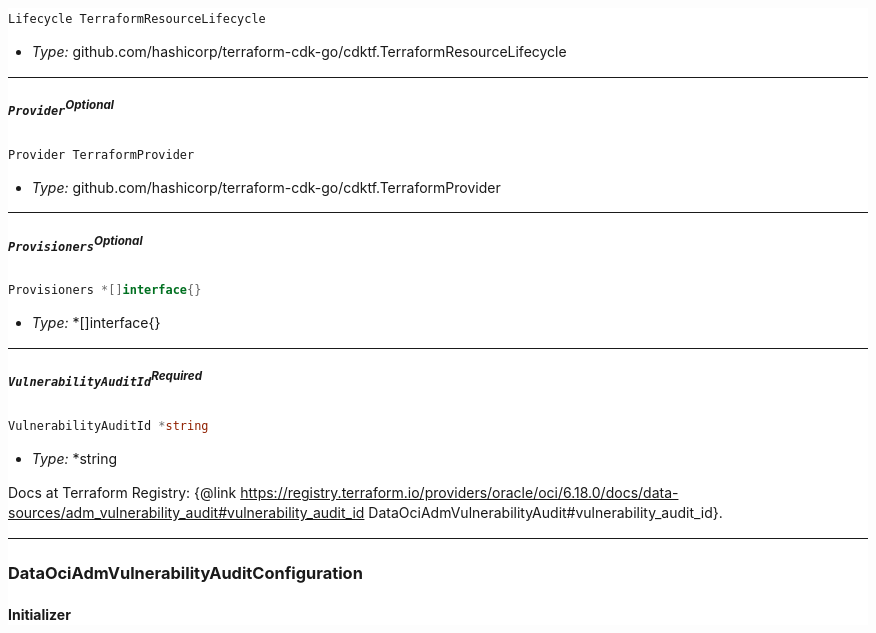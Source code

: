 ```go
Lifecycle TerraformResourceLifecycle
```

- *Type:* github.com/hashicorp/terraform-cdk-go/cdktf.TerraformResourceLifecycle

---

##### `Provider`<sup>Optional</sup> <a name="Provider" id="rhizo-co-terraform-provider-oci.dataOciAdmVulnerabilityAudit.DataOciAdmVulnerabilityAuditConfig.property.provider"></a>

```go
Provider TerraformProvider
```

- *Type:* github.com/hashicorp/terraform-cdk-go/cdktf.TerraformProvider

---

##### `Provisioners`<sup>Optional</sup> <a name="Provisioners" id="rhizo-co-terraform-provider-oci.dataOciAdmVulnerabilityAudit.DataOciAdmVulnerabilityAuditConfig.property.provisioners"></a>

```go
Provisioners *[]interface{}
```

- *Type:* *[]interface{}

---

##### `VulnerabilityAuditId`<sup>Required</sup> <a name="VulnerabilityAuditId" id="rhizo-co-terraform-provider-oci.dataOciAdmVulnerabilityAudit.DataOciAdmVulnerabilityAuditConfig.property.vulnerabilityAuditId"></a>

```go
VulnerabilityAuditId *string
```

- *Type:* *string

Docs at Terraform Registry: {@link https://registry.terraform.io/providers/oracle/oci/6.18.0/docs/data-sources/adm_vulnerability_audit#vulnerability_audit_id DataOciAdmVulnerabilityAudit#vulnerability_audit_id}.

---

### DataOciAdmVulnerabilityAuditConfiguration <a name="DataOciAdmVulnerabilityAuditConfiguration" id="rhizo-co-terraform-provider-oci.dataOciAdmVulnerabilityAudit.DataOciAdmVulnerabilityAuditConfiguration"></a>

#### Initializer <a name="Initializer" id="rhizo-co-terraform-provider-oci.dataOciAdmVulnerabilityAudit.DataOciAdmVulnerabilityAuditConfiguration.Initializer"></a>
